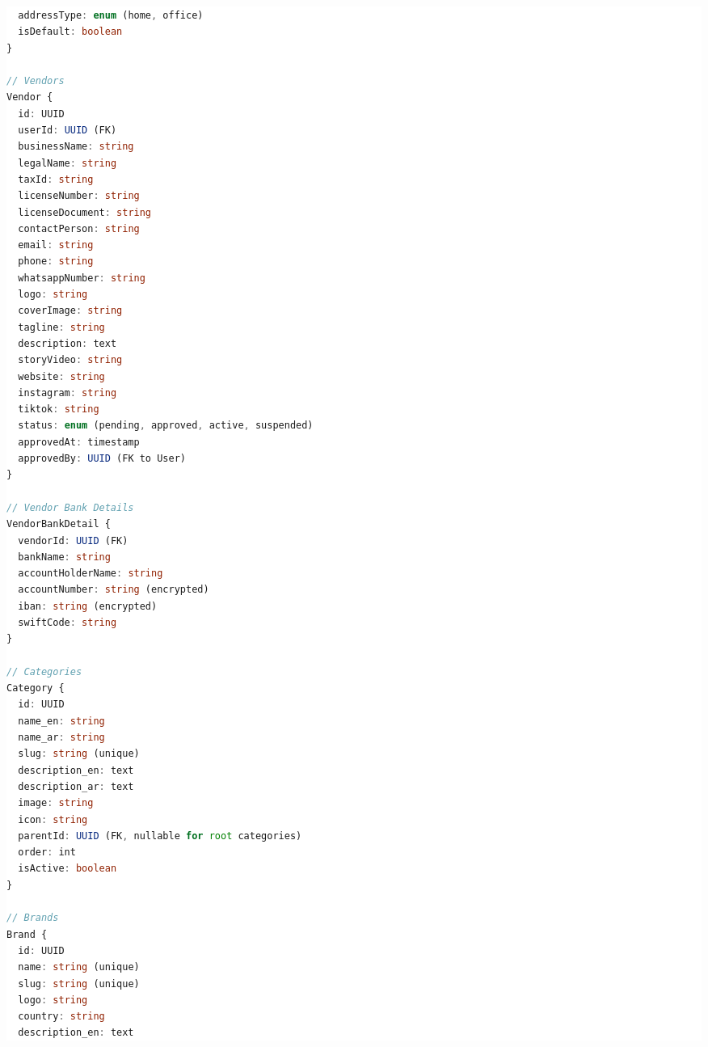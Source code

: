 ```typescript
  addressType: enum (home, office)
  isDefault: boolean
}

// Vendors
Vendor {
  id: UUID
  userId: UUID (FK)
  businessName: string
  legalName: string
  taxId: string
  licenseNumber: string
  licenseDocument: string
  contactPerson: string
  email: string
  phone: string
  whatsappNumber: string
  logo: string
  coverImage: string
  tagline: string
  description: text
  storyVideo: string
  website: string
  instagram: string
  tiktok: string
  status: enum (pending, approved, active, suspended)
  approvedAt: timestamp
  approvedBy: UUID (FK to User)
}

// Vendor Bank Details
VendorBankDetail {
  vendorId: UUID (FK)
  bankName: string
  accountHolderName: string
  accountNumber: string (encrypted)
  iban: string (encrypted)
  swiftCode: string
}

// Categories
Category {
  id: UUID
  name_en: string
  name_ar: string
  slug: string (unique)
  description_en: text
  description_ar: text
  image: string
  icon: string
  parentId: UUID (FK, nullable for root categories)
  order: int
  isActive: boolean
}

// Brands
Brand {
  id: UUID
  name: string (unique)
  slug: string (unique)
  logo: string
  country: string
  description_en: text
```